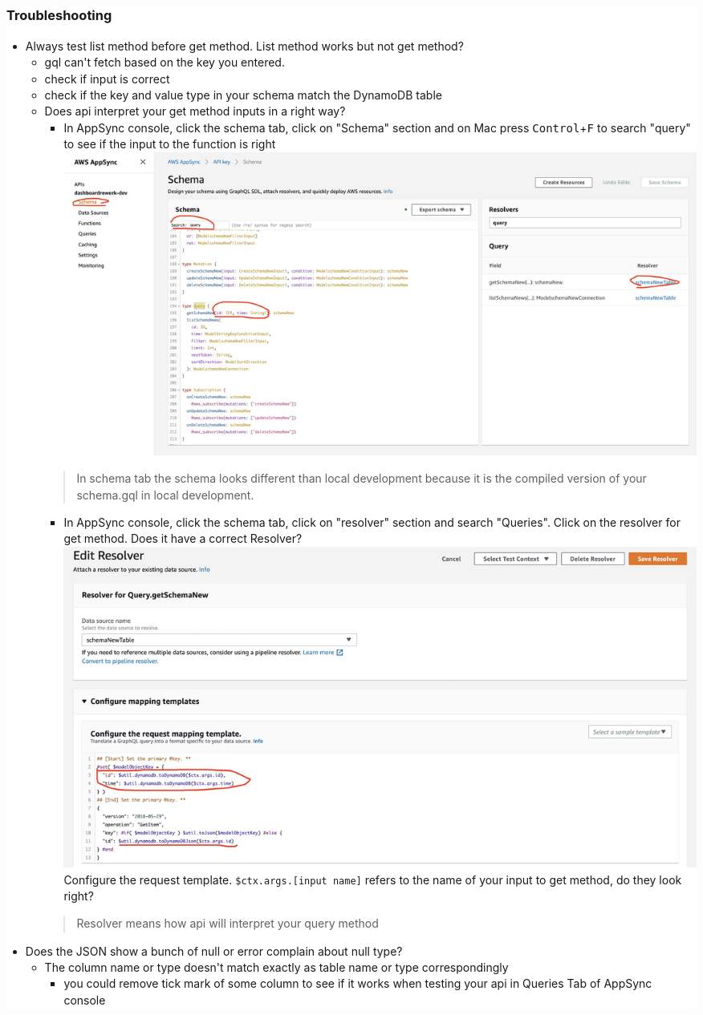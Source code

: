 ### Troubleshooting
- Always test list method before get method. List method works but not get method?
  - gql can't fetch based on the key you entered.
  - check if input is correct
  - check if the key and value type in your schema match the DynamoDB table
  - Does api interpret your get method inputs in a right way?
    - In AppSync console, click the schema tab, click on "Schema" section and on Mac press <kbd>Control</kbd>+<kbd>F</kbd> to search "query" to see if the input to the function is right![Get Method Troubleshooting](./tutorialImg/GetMethodTroubleShooting.jpg)
    > In schema tab the schema looks different than local development because it is the compiled version of your schema.gql in local development.
    - In AppSync console, click the schema tab, click on "resolver" section and search "Queries". Click on the resolver for get method. Does it have a correct Resolver?
    ![AppSync Resolver](./tutorialImg/AppSyncResolver.jpg)
    Configure the request template. ```$ctx.args.[input name]``` refers to the name of your input to get method, do they look right?
    > Resolver means how api will interpret your query method
- Does the JSON show a bunch of null or error complain about null type?
  - The column name or type doesn't match exactly as table name or type correspondingly
    - you could remove tick mark of some column to see if it works when testing your api in Queries Tab of AppSync console